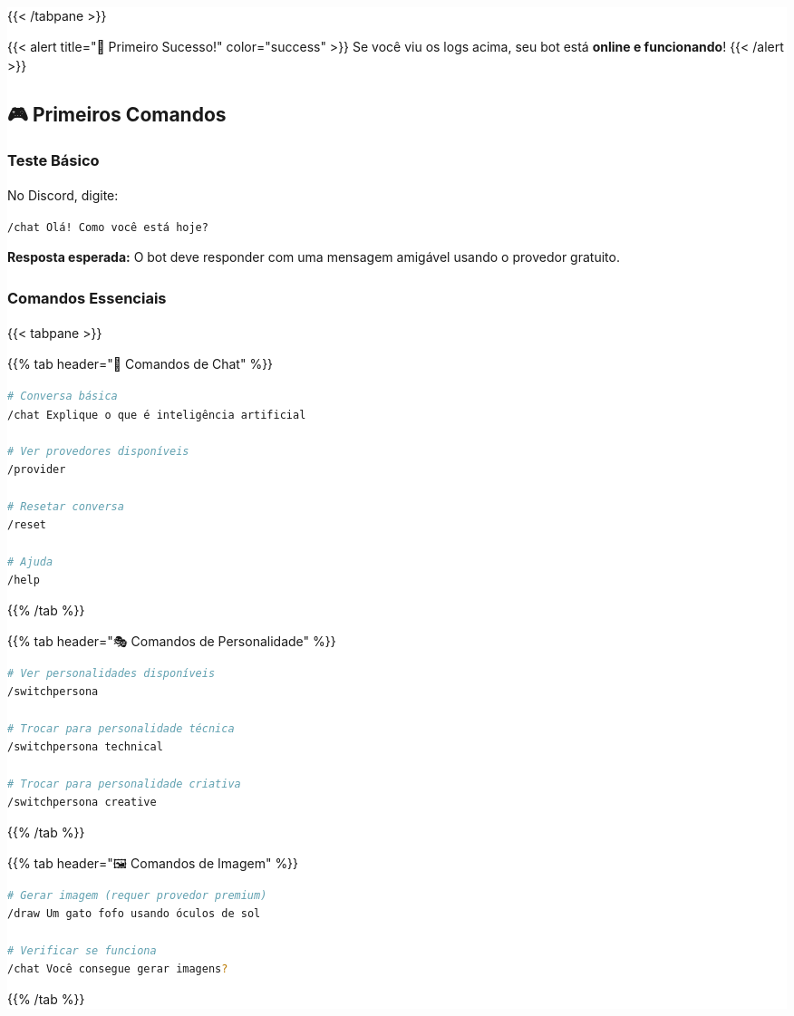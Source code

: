 {{< /tabpane >}}

{{< alert title="🎉 Primeiro Sucesso!" color="success" >}}
Se você viu os logs acima, seu bot está **online e funcionando**!
{{< /alert >}}

## 🎮 Primeiros Comandos

### Teste Básico

No Discord, digite:

```
/chat Olá! Como você está hoje?
```

**Resposta esperada:** O bot deve responder com uma mensagem amigável usando o provedor gratuito.

### Comandos Essenciais

{{< tabpane >}}

{{% tab header="💬 Comandos de Chat" %}}
```bash
# Conversa básica
/chat Explique o que é inteligência artificial

# Ver provedores disponíveis  
/provider

# Resetar conversa
/reset

# Ajuda
/help
```
{{% /tab %}}

{{% tab header="🎭 Comandos de Personalidade" %}}
```bash
# Ver personalidades disponíveis
/switchpersona

# Trocar para personalidade técnica
/switchpersona technical

# Trocar para personalidade criativa
/switchpersona creative
```
{{% /tab %}}

{{% tab header="🖼️ Comandos de Imagem" %}}
```bash
# Gerar imagem (requer provedor premium)
/draw Um gato fofo usando óculos de sol

# Verificar se funciona
/chat Você consegue gerar imagens?
```
{{% /tab %}}
